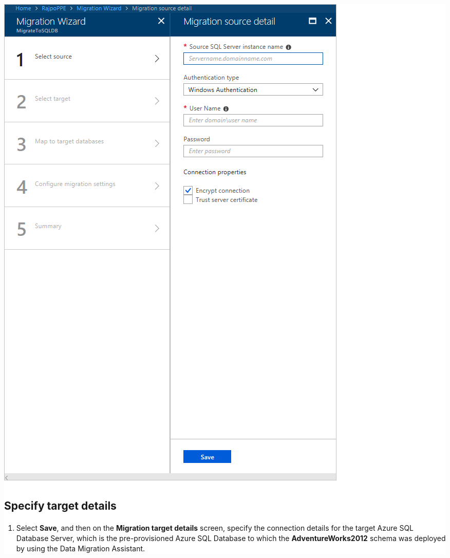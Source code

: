    ![Source Details](media\tutorial-sql-server-to-azure-sql\dms-source-details2.png)

## Specify target details
1. Select **Save**, and then on the **Migration target details** screen, specify the connection details for the target Azure SQL Database Server, which is the pre-provisioned Azure SQL Database to which the **AdventureWorks2012** schema was deployed by using the Data Migration Assistant.
